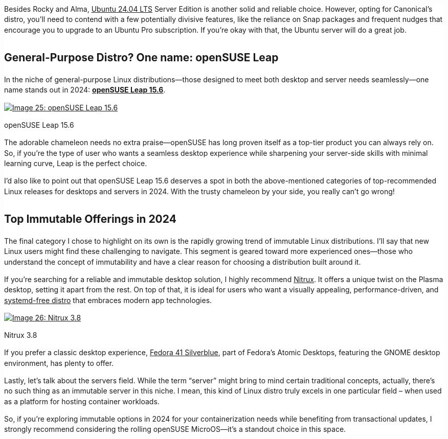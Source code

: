 Besides Rocky and Alma, [Ubuntu 24.04 LTS](https://linuxiac.com/ubuntu-24-04-lts-noble-numbat/) Server Edition is another solid and reliable choice. However, opting for Canonical’s distro, you’ll need to contend with a few potentially divisive features, like the reliance on Snap packages and frequent nudges that encourage you to upgrade to an Ubuntu Pro subscription. If you’re okay with that, the Ubuntu server will do a great job.

General-Purpose Distro? One name: openSUSE Leap
-----------------------------------------------

In the niche of general-purpose Linux distributions—those designed to meet both desktop and server needs seamlessly—one name stands out in 2024: **[openSUSE Leap 15.6](https://linuxiac.com/opensuse-leap-15-6-released/)**.

[![Image 25: openSUSE Leap 15.6](https://cdn.shortpixel.ai/spai/q_lossy+ret_img+to_auto/linuxiac.com/wp-content/uploads/2024/12/best-linux-distros-2024-leap156-1024x640.jpg)](https://linuxiac.b-cdn.net/wp-content/uploads/2024/12/best-linux-distros-2024-leap156.jpg)

openSUSE Leap 15.6

The adorable chameleon needs no extra praise—openSUSE has long proven itself as a top-tier product you can always rely on. So, if you’re the type of user who wants a seamless desktop experience while sharpening your server-side skills with minimal learning curve, Leap is the perfect choice.

I’d also like to point out that openSUSE Leap 15.6 deserves a spot in both the above-mentioned categories of top-recommended Linux releases for desktops and servers in 2024. With the trusty chameleon by your side, you really can’t go wrong!

Top Immutable Offerings in 2024
-------------------------------

The final category I chose to highlight on its own is the rapidly growing trend of immutable Linux distributions. I’ll say that new Linux users might find these challenging to navigate. This segment is geared toward more experienced ones—those who understand the concept of immutability and have a clear reason for choosing a distribution built around it.

If you’re searching for a reliable and immutable desktop solution, I highly recommend [Nitrux](https://linuxiac.com/nitrux-3-8-released-packed-with-performance-boosts/). It offers a unique twist on the Plasma desktop, setting it apart from the rest. On top of that, it is ideal for users who want a visually appealing, performance-driven, and [systemd-free distro](https://linuxiac.com/best-systemd-free-linux-distributions/) that embraces modern app technologies.

[![Image 26: Nitrux 3.8](https://cdn.shortpixel.ai/spai/q_lossy+ret_img+to_auto/linuxiac.com/wp-content/uploads/2024/12/best-linux-distros-2024-nitrux-1024x640.jpg)](https://linuxiac.b-cdn.net/wp-content/uploads/2024/12/best-linux-distros-2024-nitrux.jpg)

Nitrux 3.8

If you prefer a classic desktop experience, [Fedora 41 Silverblue](https://linuxiac.com/what-is-new-in-fedora-41-atomic-desktops/), part of Fedora’s Atomic Desktops, featuring the GNOME desktop environment, has plenty to offer.

Lastly, let’s talk about the servers field. While the term “server” might bring to mind certain traditional concepts, actually, there’s no such thing as an immutable server in this niche. I mean, this kind of Linux distro truly excels in one particular field – when used as a platform for hosting container workloads.

So, if you’re exploring immutable options in 2024 for your containerization needs while benefiting from transactional updates, I strongly recommend considering the rolling openSUSE MicroOS—it’s a standout choice in this space.
